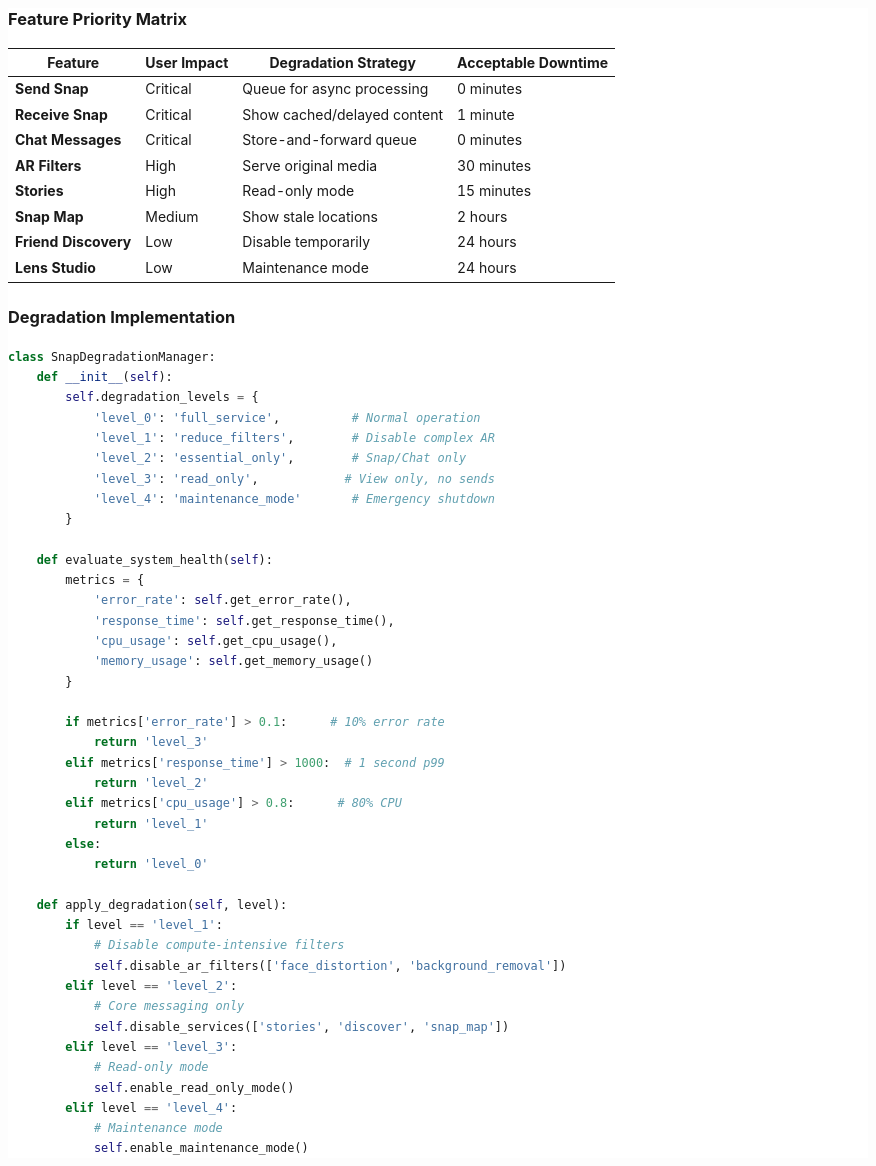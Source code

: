 ### Feature Priority Matrix

| Feature | User Impact | Degradation Strategy | Acceptable Downtime |
|---------|-------------|---------------------|-------------------|
| **Send Snap** | Critical | Queue for async processing | 0 minutes |
| **Receive Snap** | Critical | Show cached/delayed content | 1 minute |
| **Chat Messages** | Critical | Store-and-forward queue | 0 minutes |
| **AR Filters** | High | Serve original media | 30 minutes |
| **Stories** | High | Read-only mode | 15 minutes |
| **Snap Map** | Medium | Show stale locations | 2 hours |
| **Friend Discovery** | Low | Disable temporarily | 24 hours |
| **Lens Studio** | Low | Maintenance mode | 24 hours |

### Degradation Implementation

```python
class SnapDegradationManager:
    def __init__(self):
        self.degradation_levels = {
            'level_0': 'full_service',          # Normal operation
            'level_1': 'reduce_filters',        # Disable complex AR
            'level_2': 'essential_only',        # Snap/Chat only
            'level_3': 'read_only',            # View only, no sends
            'level_4': 'maintenance_mode'       # Emergency shutdown
        }

    def evaluate_system_health(self):
        metrics = {
            'error_rate': self.get_error_rate(),
            'response_time': self.get_response_time(),
            'cpu_usage': self.get_cpu_usage(),
            'memory_usage': self.get_memory_usage()
        }

        if metrics['error_rate'] > 0.1:      # 10% error rate
            return 'level_3'
        elif metrics['response_time'] > 1000:  # 1 second p99
            return 'level_2'
        elif metrics['cpu_usage'] > 0.8:      # 80% CPU
            return 'level_1'
        else:
            return 'level_0'

    def apply_degradation(self, level):
        if level == 'level_1':
            # Disable compute-intensive filters
            self.disable_ar_filters(['face_distortion', 'background_removal'])
        elif level == 'level_2':
            # Core messaging only
            self.disable_services(['stories', 'discover', 'snap_map'])
        elif level == 'level_3':
            # Read-only mode
            self.enable_read_only_mode()
        elif level == 'level_4':
            # Maintenance mode
            self.enable_maintenance_mode()
```
